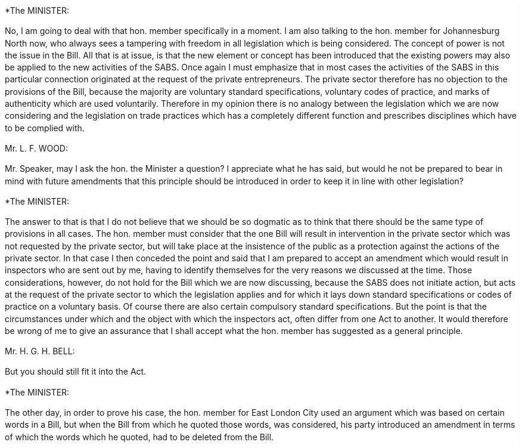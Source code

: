 <from>*The <person refersTo="hansard_za">MINISTER</person>:</from>

<p>No, I am going to deal with that hon. member specifically in a moment. I am also talking to the hon. member for Johannesburg North now, who always sees a tampering with freedom in all legislation which is being considered. The concept of power is not the issue in the Bill. All that is at issue, is that the new element or concept has been introduced that the existing powers may also be applied to the new activities of the SABS. Once again I must emphasize that in most cases the activities of the SABS in this particular connection originated at the request of the private entrepreneurs. The private sector therefore has no objection to the provisions of the Bill, because the majority are voluntary standard specifications, voluntary codes of practice, and marks of authenticity which are used voluntarily. Therefore in my opinion there is no analogy between the legislation which we are now considering and the legislation on trade practices which has a completely different function and prescribes disciplines which have to be complied with.</p>

</speech>

<speech by="#wood">

<from>Mr. <person refersTo="hansard_za">L. F. WOOD</person>:</from>

<p>Mr. Speaker, may I ask the hon. the Minister a question&#x003F; I appreciate what he has said, but would he not be prepared to bear in mind with future amendments that this principle should be introduced in order to keep it in line with other legislation&#x003F;</p>

</speech>

<speech by="#minister">

<from>*The <person refersTo="hansard_za">MINISTER</person>:</from>

<p>The answer to that is that I do not believe that we should be so dogmatic as to think that there should be the same type of provisions in all cases. The hon. member must consider that the one Bill will result in intervention in the private sector which was not requested by the private sector, but will take place at the insistence of the public as a protection against the actions of the private sector. In that case I then conceded the point and said that I am prepared to accept an amendment which would result in inspectors who are sent out by me, having to identify themselves for the very reasons we discussed at the time. Those considerations, however, do not hold for the Bill which we are now discussing, because the SABS does not initiate action, but acts at the request of the private sector to which the legislation applies and for which it lays down standard specifications or codes of practice on a voluntary basis. Of course there are also certain compulsory standard specifications. But the point is that the circumstances under which and the object with which the inspectors act, often differ from one Act to another. It would therefore be wrong of me to give an assurance that I shall accept what the hon. member has suggested as a general principle.</p>

</speech>

<speech by="#bell">

<from>Mr. <person refersTo="hansard_za">H. G. H. BELL</person>:</from>

<p>But you should still fit it into the Act.</p>

</speech>

<speech by="#minister">

<from>*The <person refersTo="hansard_za">MINISTER</person>:</from>

<p>The other day, in order to prove his case, the hon. member for East London City used an argument which was based on certain words in a Bill, but when the Bill from which he quoted those words, was <span class="col_4385-4386" refersTo="page_0875"/>considered, his party introduced an amendment in terms of which the words which he quoted, had to be deleted from the Bill.</p>
